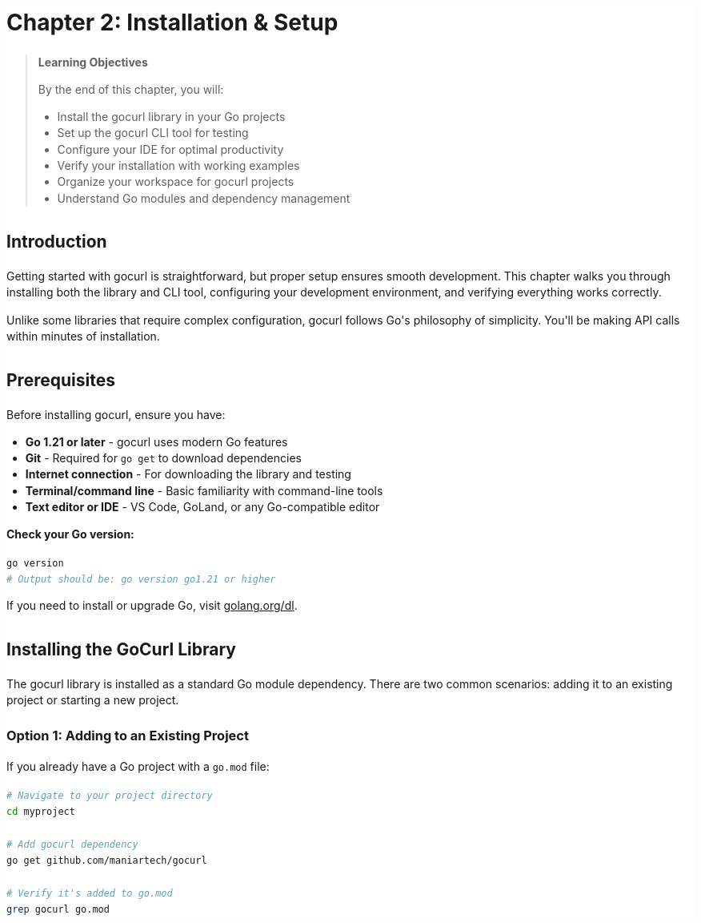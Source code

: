 # Chapter 2: Installation & Setup

> **Learning Objectives**
>
> By the end of this chapter, you will:
> - Install the gocurl library in your Go projects
> - Set up the gocurl CLI tool for testing
> - Configure your IDE for optimal productivity
> - Verify your installation with working examples
> - Organize your workspace for gocurl projects
> - Understand Go modules and dependency management

## Introduction

Getting started with gocurl is straightforward, but proper setup ensures smooth development. This chapter walks you through installing both the library and CLI tool, configuring your development environment, and verifying everything works correctly.

Unlike some libraries that require complex configuration, gocurl follows Go's philosophy of simplicity. You'll be making API calls within minutes of installation.

## Prerequisites

Before installing gocurl, ensure you have:

- **Go 1.21 or later** - gocurl uses modern Go features
- **Git** - Required for `go get` to download dependencies
- **Internet connection** - For downloading the library and testing
- **Terminal/command line** - Basic familiarity with command-line tools
- **Text editor or IDE** - VS Code, GoLand, or any Go-compatible editor

**Check your Go version:**

```bash
go version
# Output should be: go version go1.21 or higher
```

If you need to install or upgrade Go, visit [golang.org/dl](https://golang.org/dl).

## Installing the GoCurl Library

The gocurl library is installed as a standard Go module dependency. There are two common scenarios: adding it to an existing project or starting a new project.

### Option 1: Adding to an Existing Project

If you already have a Go project with a `go.mod` file:

```bash
# Navigate to your project directory
cd myproject

# Add gocurl dependency
go get github.com/maniartech/gocurl

# Verify it's added to go.mod
grep gocurl go.mod
```
